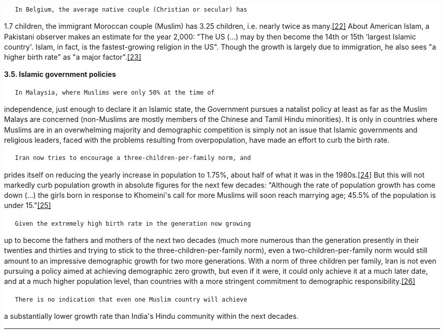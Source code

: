        In Belgium, the average native couple (Christian or secular) has
1.7 children, the immigrant Moroccan couple (Muslim) has 3.25 children,
i.e. nearly twice as many.[\[22\]](#_edn22)  About American Islam, a
Pakistani observer makes an estimate for the year 2,000: "The US (...)
may by then become the 14th or 15th 'largest Islamic country'.  Islam,
in fact, is the fastest-growing religion in the US".  Though the growth
is largely due to immigration, he also sees "a higher birth rate" as "a
major factor".[\[23\]](#_edn23)  

 

**3.5. Islamic government policies**

       In Malaysia, where Muslims were only 50% at the time of
independence, just enough to declare it an Islamic state, the Government
pursues a natalist policy at least as far as the Muslim Malays are
concerned (non-Muslims are mostly members of the Chinese and Tamil Hindu
minorities).  It is only in countries where Muslims are in an
overwhelming majority and demographic competition is simply not an issue
that Islamic governments and religious leaders, faced with the problems
resulting from overpopulation, have made an effort to curb the birth
rate. 

       Iran now tries to encourage a three-children-per-family norm, and
prides itself on reducing the yearly increase in population to 1.75%,
about half of what it was in the 1980s.[\[24\]](#_edn24)  But this will
not markedly curb population growth in absolute figures for the next few
decades: "Although the rate of population growth has come down (...) the
girls born in response to Khomeini's call for more Muslims will soon
reach marrying age; 45.5% of the population is under
15."[\[25\]](#_edn25) 

       Given the extremely high birth rate in the generation now growing
up to become the fathers and mothers of the next two decades (much more
numerous than the generation presently in their twenties and thirties
and trying to stick to the three-children-per-family norm), even a
two-children-per-family norm would still amount to an impressive
demographic growth for two more generations.  With a norm of three
children per family, Iran is not even pursuing a policy aimed at
achieving demographic zero growth, but even if it were, it could only
achieve it at a much later date, and at a much higher population level,
than countries with a more stringent commitment to demographic
responsibility.[\[26\]](#_edn26)

       There is no indication that even one Muslim country will achieve
a substantially lower growth rate than India's Hindu community within
the next decades. 

 

</div>

<div style="mso-element:endnote-list">

  

------------------------------------------------------------------------
